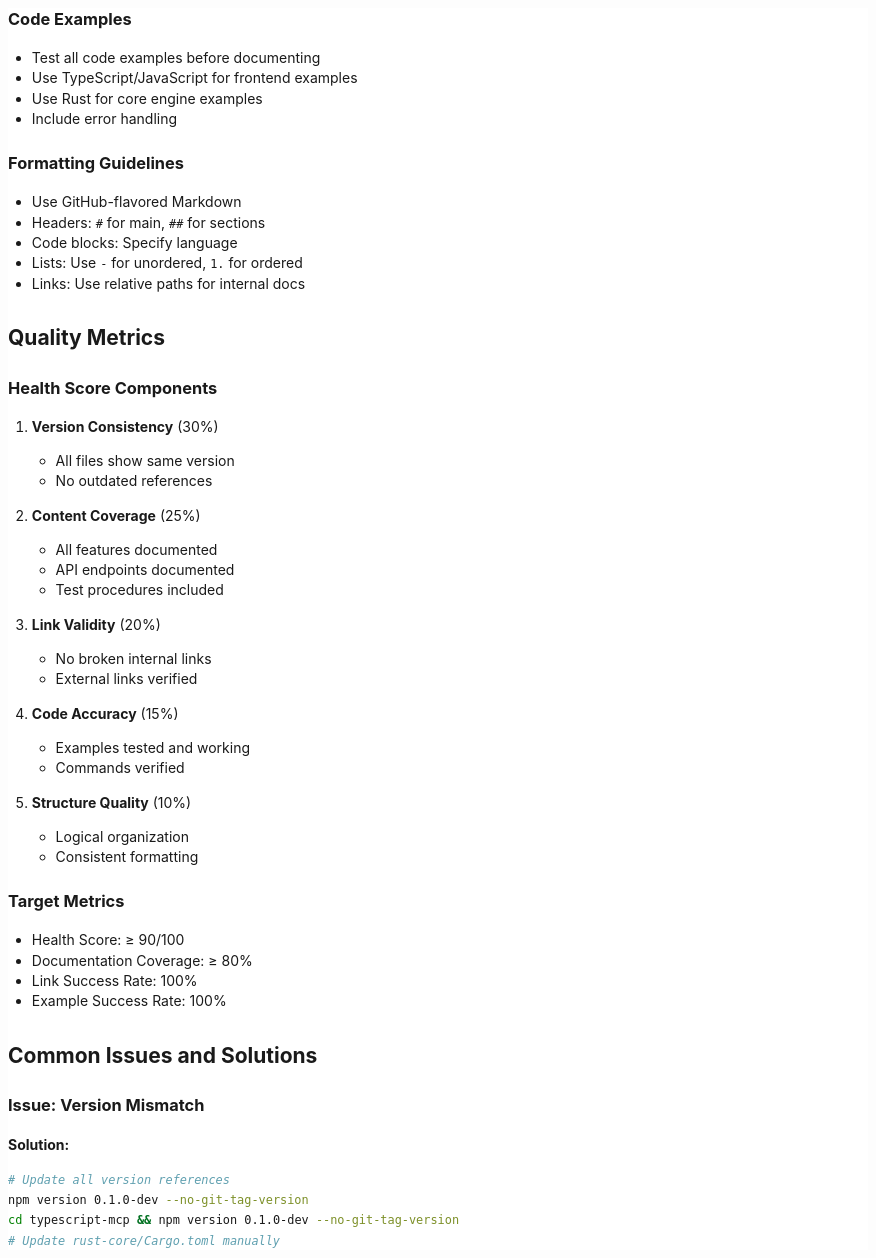 ### Code Examples

- Test all code examples before documenting
- Use TypeScript/JavaScript for frontend examples
- Use Rust for core engine examples
- Include error handling

### Formatting Guidelines

- Use GitHub-flavored Markdown
- Headers: `#` for main, `##` for sections
- Code blocks: Specify language
- Lists: Use `-` for unordered, `1.` for ordered
- Links: Use relative paths for internal docs

## Quality Metrics

### Health Score Components

1. **Version Consistency** (30%)
   - All files show same version
   - No outdated references

2. **Content Coverage** (25%)
   - All features documented
   - API endpoints documented
   - Test procedures included

3. **Link Validity** (20%)
   - No broken internal links
   - External links verified

4. **Code Accuracy** (15%)
   - Examples tested and working
   - Commands verified

5. **Structure Quality** (10%)
   - Logical organization
   - Consistent formatting

### Target Metrics

- Health Score: ≥ 90/100
- Documentation Coverage: ≥ 80%
- Link Success Rate: 100%
- Example Success Rate: 100%

## Common Issues and Solutions

### Issue: Version Mismatch

**Solution:**
```bash
# Update all version references
npm version 0.1.0-dev --no-git-tag-version
cd typescript-mcp && npm version 0.1.0-dev --no-git-tag-version
# Update rust-core/Cargo.toml manually
```
